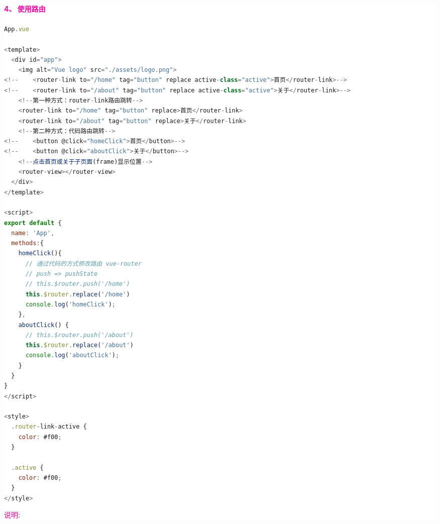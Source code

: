 #### <font color=ff00aa>4、 使用路由</font>

```JavaScript
App.vue

<template>
  <div id="app">
    <img alt="Vue logo" src="./assets/logo.png">
<!--    <router-link to="/home" tag="button" replace active-class="active">首页</router-link>-->
<!--    <router-link to="/about" tag="button" replace active-class="active">关于</router-link>-->
    <!--第一种方式：router-link路由跳转-->
    <router-link to="/home" tag="button" replace>首页</router-link>
    <router-link to="/about" tag="button" replace>关于</router-link>
    <!--第二种方式：代码路由跳转-->
<!--    <button @click="homeClick">首页</button>-->
<!--    <button @click="aboutClick">关于</button>-->
    <!--点击首页或关于子页面(frame)显示位置-->
    <router-view></router-view>
  </div>
</template>

<script>
export default {
  name: 'App',
  methods:{
    homeClick(){
      // 通过代码的方式修改路由 vue-router
      // push => pushState
      // this.$router.push('/home')
      this.$router.replace('/home')
      console.log('homeClick');
    },
    aboutClick() {
      // this.$router.push('/about')
      this.$router.replace('/about')
      console.log('aboutClick');
    }
  }
}
</script>

<style>
  .router-link-active {
    color: #f00;
  }

  .active {
    color: #f00;
  }
</style>

```
<font color=ff00aa>说明:</font>
